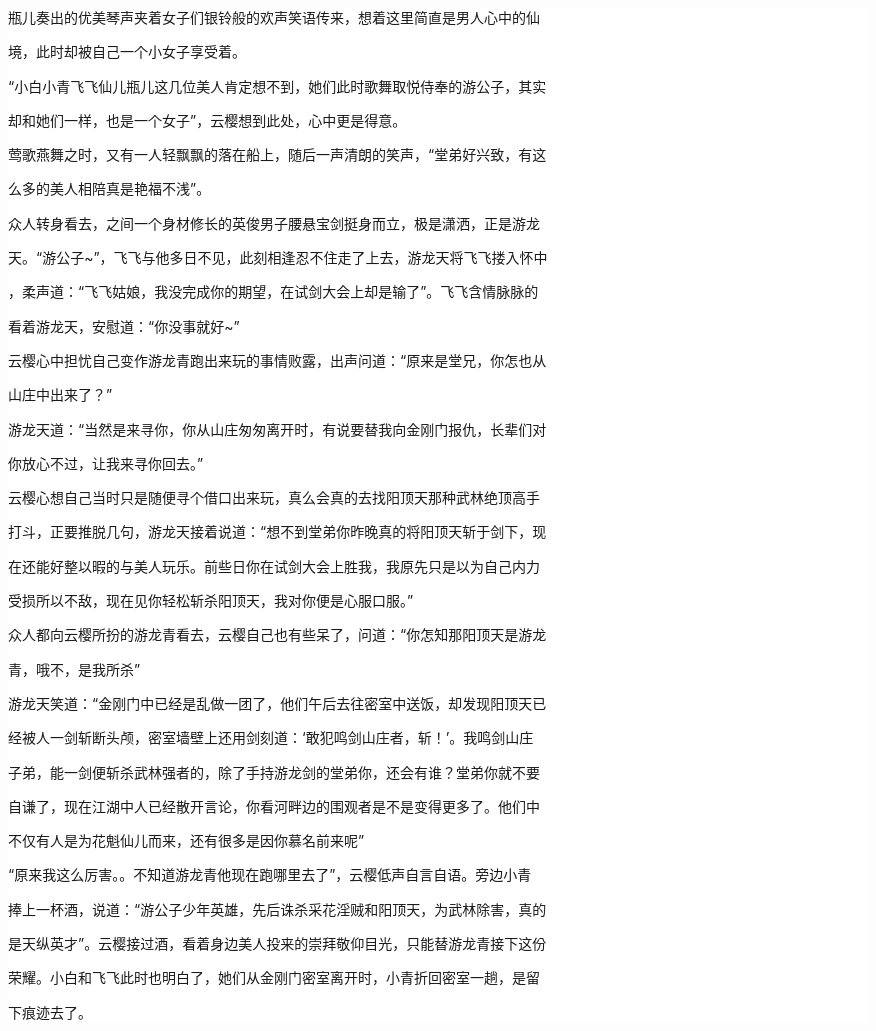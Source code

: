 瓶儿奏出的优美琴声夹着女子们银铃般的欢声笑语传来，想着这里简直是男人心中的仙

境，此时却被自己一个小女子享受着。

“小白小青飞飞仙儿瓶儿这几位美人肯定想不到，她们此时歌舞取悦侍奉的游公子，其实

却和她们一样，也是一个女子”，云樱想到此处，心中更是得意。



莺歌燕舞之时，又有一人轻飘飘的落在船上，随后一声清朗的笑声，“堂弟好兴致，有这

么多的美人相陪真是艳福不浅”。



众人转身看去，之间一个身材修长的英俊男子腰悬宝剑挺身而立，极是潇洒，正是游龙

天。“游公子~”，飞飞与他多日不见，此刻相逢忍不住走了上去，游龙天将飞飞搂入怀中

，柔声道：“飞飞姑娘，我没完成你的期望，在试剑大会上却是输了”。飞飞含情脉脉的

看着游龙天，安慰道：“你没事就好~”

云樱心中担忧自己变作游龙青跑出来玩的事情败露，出声问道：“原来是堂兄，你怎也从

山庄中出来了？”



游龙天道：“当然是来寻你，你从山庄匆匆离开时，有说要替我向金刚门报仇，长辈们对

你放心不过，让我来寻你回去。”

云樱心想自己当时只是随便寻个借口出来玩，真么会真的去找阳顶天那种武林绝顶高手

打斗，正要推脱几句，游龙天接着说道：“想不到堂弟你昨晚真的将阳顶天斩于剑下，现

在还能好整以暇的与美人玩乐。前些日你在试剑大会上胜我，我原先只是以为自己内力

受损所以不敌，现在见你轻松斩杀阳顶天，我对你便是心服口服。”

众人都向云樱所扮的游龙青看去，云樱自己也有些呆了，问道：“你怎知那阳顶天是游龙

青，哦不，是我所杀”



游龙天笑道：“金刚门中已经是乱做一团了，他们午后去往密室中送饭，却发现阳顶天已

经被人一剑斩断头颅，密室墙壁上还用剑刻道：‘敢犯鸣剑山庄者，斩！’。我鸣剑山庄

子弟，能一剑便斩杀武林强者的，除了手持游龙剑的堂弟你，还会有谁？堂弟你就不要

自谦了，现在江湖中人已经散开言论，你看河畔边的围观者是不是变得更多了。他们中

不仅有人是为花魁仙儿而来，还有很多是因你慕名前来呢”



“原来我这么厉害。。不知道游龙青他现在跑哪里去了”，云樱低声自言自语。旁边小青

捧上一杯酒，说道：“游公子少年英雄，先后诛杀采花淫贼和阳顶天，为武林除害，真的

是天纵英才”。云樱接过酒，看着身边美人投来的崇拜敬仰目光，只能替游龙青接下这份

荣耀。小白和飞飞此时也明白了，她们从金刚门密室离开时，小青折回密室一趟，是留

下痕迹去了。
